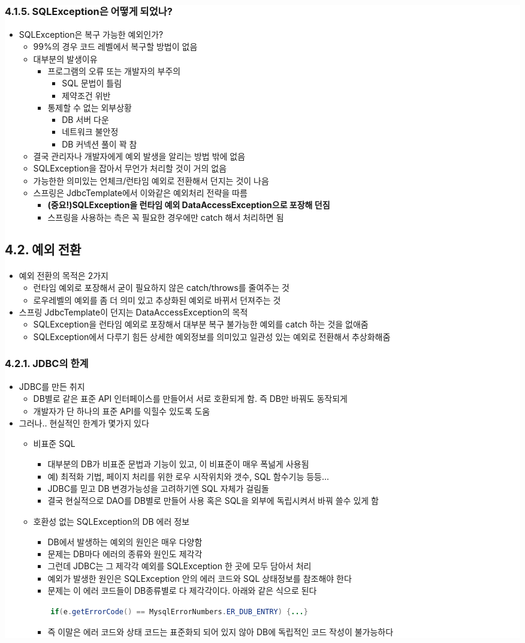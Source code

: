 ### 4.1.5. SQLException은 어떻게 되었나?

* SQLException은 복구 가능한 예외인가?
    * 99%의 경우 코드 레벨에서 복구할 방법이 없음
    * 대부분의 발생이유
        * 프로그램의 오류 또는 개발자의 부주의
            * SQL 문법이 틀림
            * 제약조건 위반
        * 통제할 수 없는 외부상황
            * DB 서버 다운
            * 네트워크 불안정
            * DB 커넥션 풀이 꽉 참
    * 결국 관리자나 개발자에게 예외 발생을 알리는 방법 밖에 없음
    * SQLException을 잡아서 무언가 처리할 것이 거의 없음
    * 가능한한 의미있는 언체크/런타임 예외로 전환해서 던지는 것이 나음
    * 스프링은 JdbcTemplate에서 이와같은 예외처리 전략을 따름
        * **(중요!)SQLException을 런타임 예외 DataAccessException으로 포장해 던짐**
        * 스프링을 사용하는 측은 꼭 필요한 경우에만 catch 해서 처리하면 됨

## 4.2. 예외 전환

* 예외 전환의 목적은 2가지
    * 런타임 예외로 포장해서 굳이 필요하지 않은 catch/throws를 줄여주는 것
    * 로우레벨의 예외를 좀 더 의미 있고 추상화된 예외로 바뀌서 던져주는 것
* 스프링 JdbcTemplate이 던지는 DataAccessException의 목적
    * SQLException을 런타임 예외로 포장해서 대부분 복구 불가능한 예외를 catch 하는 것을 없애줌
    * SQLException에서 다루기 힘든 상세한 예외정보를 의미있고 일관성 있는 예외로 전환해서 추상화해줌

### 4.2.1. JDBC의 한계

* JDBC를 만든 취지
    * DB별로 같은 표준 API 인터페이스를 만들어서 서로 호환되게 함. 즉 DB만 바꿔도 동작되게
    * 개발자가 단 하나의 표준 API를 익힐수 있도록 도움
* 그러나.. 현실적인 한계가 몇가지 있다
    * 비표준 SQL
        * 대부분의 DB가 비표준 문법과 기능이 있고, 이 비표준이 매우 폭넒게 사용됨
        * 예) 최적화 기법, 페이지 처리를 위한 로우 시작위치와 갯수, SQL 함수기능 등등...
        * JDBC를 믿고 DB 변경가능성을 고려하기엔 SQL 자체가 걸림돌
        * 결국 현실적으로 DAO를 DB별로 만들어 사용 혹은 SQL을 외부에 독립시켜서 바꿔 쓸수 있게 함
    * 호환성 없는 SQLException의 DB 에러 정보
        * DB에서 발생하는 예외의 원인은 매우 다양함
        * 문제는 DB마다 에러의 종류와 원인도 제각각
        * 그런데 JDBC는 그 제각각 예외를 SQLException 한 곳에 모두 담아서 처리
        * 예외가 발생한 원인은 SQLException 안의 에러 코드와 SQL 상태정보를 참조해야 한다
        * 문제는 이 에러 코드들이 DB종류별로 다 제각각이다. 아래와 같은 식으로 된다

      ```java
          if(e.getErrorCode() == MysqlErrorNumbers.ER_DUB_ENTRY) {...}
      ```

        * 즉 이말은 에러 코드와 상태 코드는 표준화되 되어 있지 않아 DB에 독립적인 코드 작성이 불가능하다
